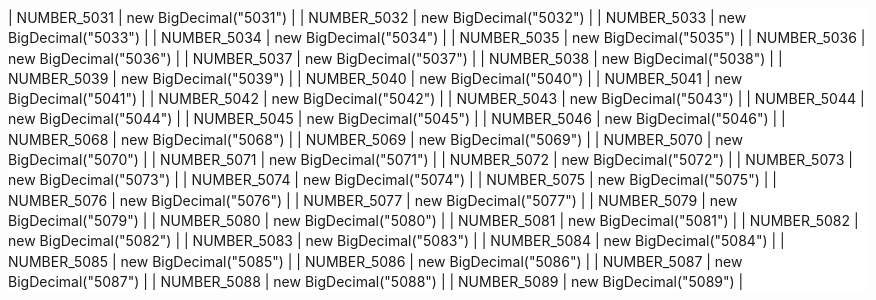 | NUMBER_5031 | new BigDecimal(&quot;5031&quot;) |
| NUMBER_5032 | new BigDecimal(&quot;5032&quot;) |
| NUMBER_5033 | new BigDecimal(&quot;5033&quot;) |
| NUMBER_5034 | new BigDecimal(&quot;5034&quot;) |
| NUMBER_5035 | new BigDecimal(&quot;5035&quot;) |
| NUMBER_5036 | new BigDecimal(&quot;5036&quot;) |
| NUMBER_5037 | new BigDecimal(&quot;5037&quot;) |
| NUMBER_5038 | new BigDecimal(&quot;5038&quot;) |
| NUMBER_5039 | new BigDecimal(&quot;5039&quot;) |
| NUMBER_5040 | new BigDecimal(&quot;5040&quot;) |
| NUMBER_5041 | new BigDecimal(&quot;5041&quot;) |
| NUMBER_5042 | new BigDecimal(&quot;5042&quot;) |
| NUMBER_5043 | new BigDecimal(&quot;5043&quot;) |
| NUMBER_5044 | new BigDecimal(&quot;5044&quot;) |
| NUMBER_5045 | new BigDecimal(&quot;5045&quot;) |
| NUMBER_5046 | new BigDecimal(&quot;5046&quot;) |
| NUMBER_5068 | new BigDecimal(&quot;5068&quot;) |
| NUMBER_5069 | new BigDecimal(&quot;5069&quot;) |
| NUMBER_5070 | new BigDecimal(&quot;5070&quot;) |
| NUMBER_5071 | new BigDecimal(&quot;5071&quot;) |
| NUMBER_5072 | new BigDecimal(&quot;5072&quot;) |
| NUMBER_5073 | new BigDecimal(&quot;5073&quot;) |
| NUMBER_5074 | new BigDecimal(&quot;5074&quot;) |
| NUMBER_5075 | new BigDecimal(&quot;5075&quot;) |
| NUMBER_5076 | new BigDecimal(&quot;5076&quot;) |
| NUMBER_5077 | new BigDecimal(&quot;5077&quot;) |
| NUMBER_5079 | new BigDecimal(&quot;5079&quot;) |
| NUMBER_5080 | new BigDecimal(&quot;5080&quot;) |
| NUMBER_5081 | new BigDecimal(&quot;5081&quot;) |
| NUMBER_5082 | new BigDecimal(&quot;5082&quot;) |
| NUMBER_5083 | new BigDecimal(&quot;5083&quot;) |
| NUMBER_5084 | new BigDecimal(&quot;5084&quot;) |
| NUMBER_5085 | new BigDecimal(&quot;5085&quot;) |
| NUMBER_5086 | new BigDecimal(&quot;5086&quot;) |
| NUMBER_5087 | new BigDecimal(&quot;5087&quot;) |
| NUMBER_5088 | new BigDecimal(&quot;5088&quot;) |
| NUMBER_5089 | new BigDecimal(&quot;5089&quot;) |